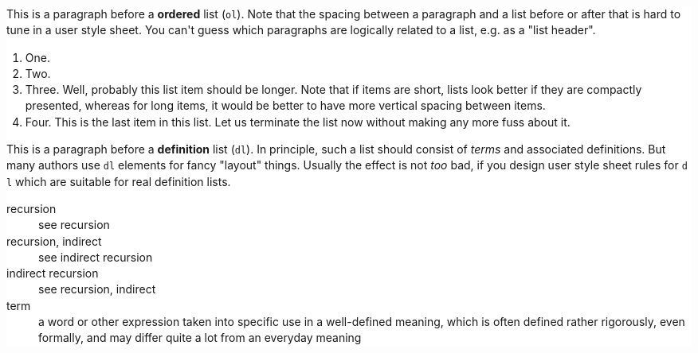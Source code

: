 <p>This is a paragraph before a <strong>ordered</strong> list (<code>ol</code>). Note that the spacing between a paragraph and a list before or after that is hard to tune in a user style sheet. You can't guess which paragraphs are logically related to a list, e.g. as a "list header".</p>

<ol>
  <li> One.</li>
  <li> Two.</li>
  <li> Three. Well, probably this list item should be longer. Note that if items are short, lists look better if they are compactly presented, whereas for long items, it would be better to have more vertical spacing between items. </li>
  <li> Four. This is the last item in this list. Let us terminate the list now without making any more fuss about it. </li>
</ol>

<p>This is a paragraph before a <strong>definition</strong> list (<code>dl</code>). In principle, such a list should consist of <em>terms</em> and associated definitions. But many authors use <code>dl</code> elements for fancy "layout" things. Usually the effect is not <em>too</em> bad, if you design user style sheet rules for <code>dl</code> which are suitable for real definition lists.</p>

<dl>
	<dt> recursion </dt><dt>
	</dt><dd> see recursion </dd>
	<dt> recursion, indirect</dt>
	<dd> see indirect recursion</dd>
	<dt> indirect recursion</dt>
	<dd> see recursion, indirect</dd>
	<dt> term</dt>
	<dd> a word or other expression taken into specific use in a well-defined meaning, which is often defined rather rigorously, even formally, and may differ quite a lot from an everyday meaning</dd>
</dl>